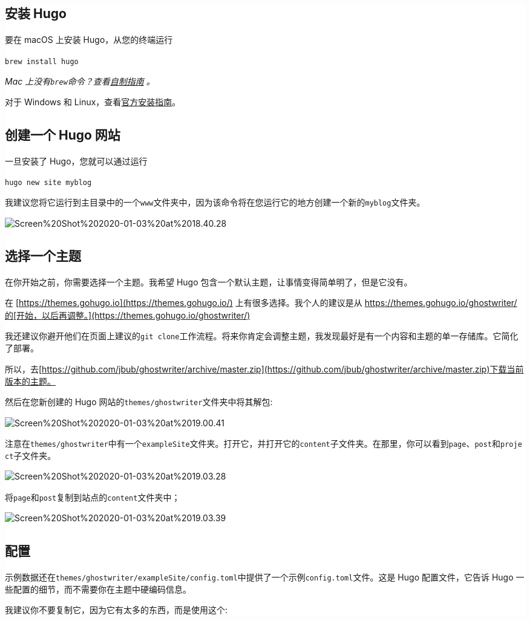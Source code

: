 ## 安装 Hugo

要在 macOS 上安装 Hugo，从您的终端运行

```
brew install hugo 
```

**Mac 上没有`brew`命令？查看[自制指南](https://flaviocopes.com/homebrew/)* 。*

对于 Windows 和 Linux，查看[官方安装指南](https://gohugo.io/getting-started/installing/)。

## 创建一个 Hugo 网站

一旦安装了 Hugo，您就可以通过运行

```
hugo new site myblog 
```

我建议您将它运行到主目录中的一个`www`文件夹中，因为该命令将在您运行它的地方创建一个新的`myblog`文件夹。

![Screen%20Shot%202020-01-03%20at%2018.40.28](img/a4b833f98566caccb10b717e71e334fd.png)

## 选择一个主题

在你开始之前，你需要选择一个主题。我希望 Hugo 包含一个默认主题，让事情变得简单明了，但是它没有。

在 [https://themes.gohugo.io](https://themes.gohugo.io/) 上有很多选择。我个人的建议是从 https://themes.gohugo.io/ghostwriter/的[开始，以后再调整。](https://themes.gohugo.io/ghostwriter/)

我还建议你避开他们在页面上建议的`git clone`工作流程。将来你肯定会调整主题，我发现最好是有一个内容和主题的单一存储库。它简化了部署。

所以，去[https://github.com/jbub/ghostwriter/archive/master.zip](https://github.com/jbub/ghostwriter/archive/master.zip)下载当前版本的主题。

然后在您新创建的 Hugo 网站的`themes/ghostwriter`文件夹中将其解包:

![Screen%20Shot%202020-01-03%20at%2019.00.41](img/1f75289761802351c245e4ce20829fc6.png)

注意在`themes/ghostwriter`中有一个`exampleSite`文件夹。打开它，并打开它的`content`子文件夹。在那里，你可以看到`page`、`post`和`project`子文件夹。

![Screen%20Shot%202020-01-03%20at%2019.03.28](img/6fd30bdfdc77e0afc0eff74bce6c6b8c.png)

将`page`和`post`复制到站点的`content`文件夹中；

![Screen%20Shot%202020-01-03%20at%2019.03.39](img/f154375c66611befdb29d9adbd1aae9b.png)

## 配置

示例数据还在`themes/ghostwriter/exampleSite/config.toml`中提供了一个示例`config.toml`文件。这是 Hugo 配置文件，它告诉 Hugo 一些配置的细节，而不需要你在主题中硬编码信息。

我建议你不要复制它，因为它有太多的东西，而是使用这个:
